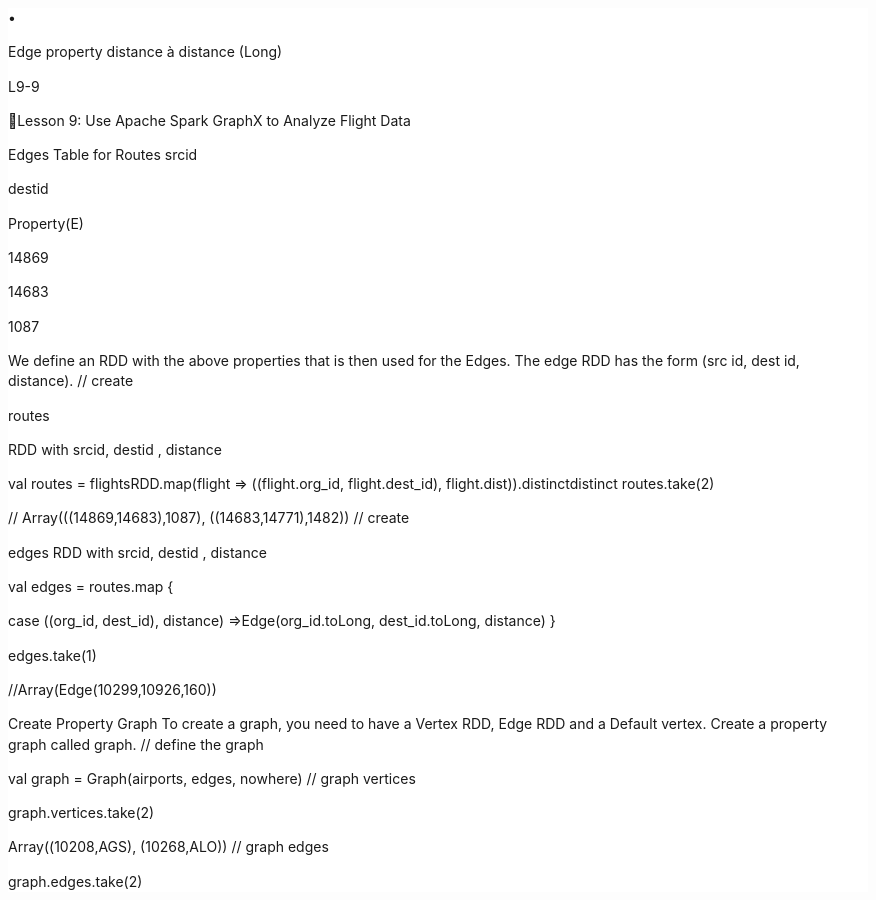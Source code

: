•

Edge property distance à distance (Long)

L9-9

Lesson 9: Use Apache Spark GraphX to Analyze Flight Data

Edges Table for Routes
srcid

destid

Property(E)

14869

14683

1087

We define an RDD with the above properties that is then used for the Edges. The edge RDD has the form
(src id, dest id, distance).
// create

routes

RDD with srcid, destid , distance

val routes = flightsRDD.map(flight => ((flight.org_id, flight.dest_id),
flight.dist)).distinctdistinct
routes.take(2)

// Array(((14869,14683),1087), ((14683,14771),1482))
// create

edges RDD with srcid, destid , distance

val edges = routes.map {

case ((org_id, dest_id), distance) =>Edge(org_id.toLong,
dest_id.toLong, distance) }

edges.take(1)

//Array(Edge(10299,10926,160))

Create Property Graph
To create a graph, you need to have a Vertex RDD, Edge RDD and a Default vertex. Create a property
graph called graph.
// define the graph

val graph = Graph(airports, edges, nowhere)
// graph vertices

graph.vertices.take(2)

Array((10208,AGS), (10268,ALO))
// graph edges

graph.edges.take(2)
